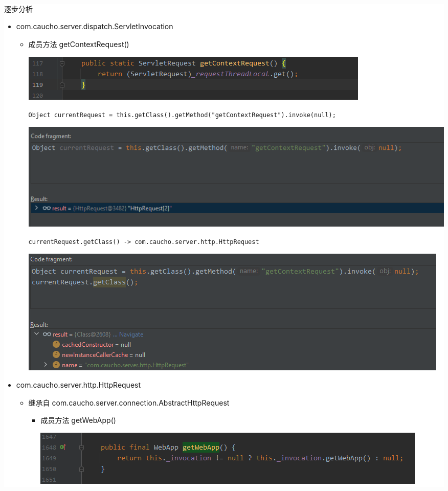 逐步分析

- com.caucho.server.dispatch.ServletInvocation

  - 成员方法  getContextRequest()

    ![image-20220106132143479](resin-fileless-shell.assets/image-20220106132143479.png)

    ```
    Object currentRequest = this.getClass().getMethod("getContextRequest").invoke(null);
    ```

    ![image-20220106132647928](resin-fileless-shell.assets/image-20220106132647928.png)

    ```
    currentRequest.getClass() -> com.caucho.server.http.HttpRequest
    ```

    ![image-20220106132957181](resin-fileless-shell.assets/image-20220106132957181.png)

- com.caucho.server.http.HttpRequest

  - 继承自 com.caucho.server.connection.AbstractHttpRequest

    - 成员方法 getWebApp()

      ![image-20220106142101670](resin-fileless-shell.assets/image-20220106142101670.png)

